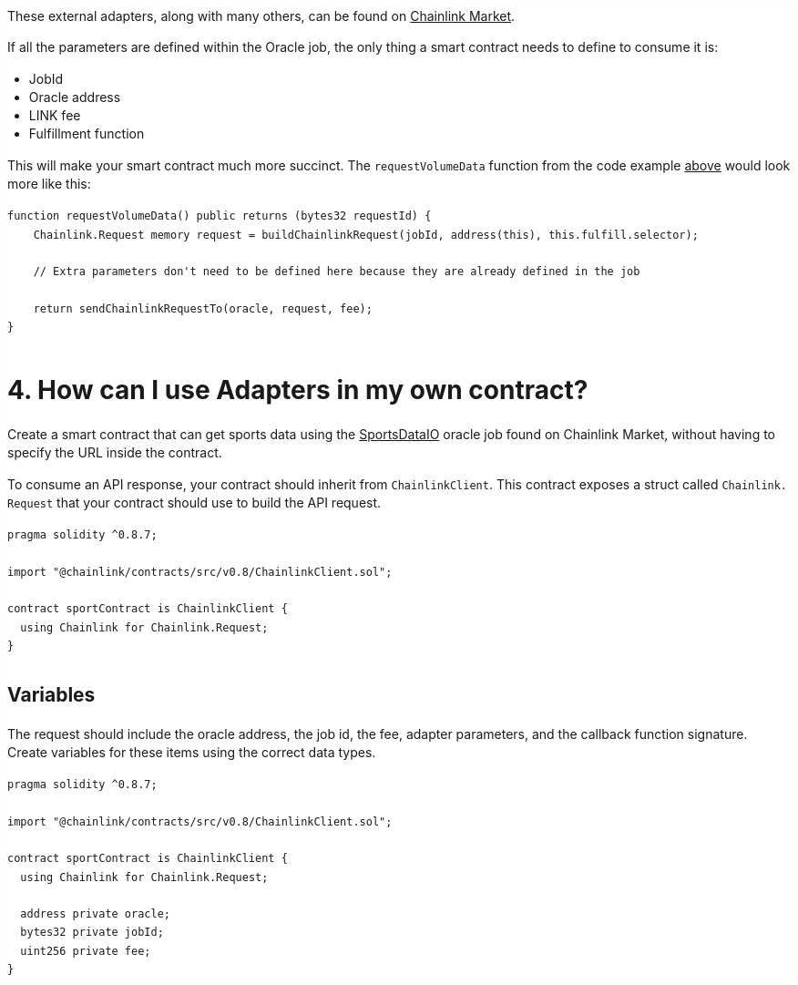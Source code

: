 These external adapters, along with many others, can be found on [Chainlink Market](https://market.link/search/all?network=42).

If all the parameters are defined within the Oracle job, the only thing a smart contract needs to define to consume it is:

- JobId
- Oracle address
- LINK fee
- Fulfillment function

This will make your smart contract much more succinct. The `requestVolumeData` function from the code example [above](#contract-example) would look more like this:

```solidity
function requestVolumeData() public returns (bytes32 requestId) {
    Chainlink.Request memory request = buildChainlinkRequest(jobId, address(this), this.fulfill.selector);

    // Extra parameters don't need to be defined here because they are already defined in the job

    return sendChainlinkRequestTo(oracle, request, fee);
}
```

# 4. How can I use Adapters in my own contract?

Create a smart contract that can get sports data using the [SportsDataIO](https://market.link/data-providers/d66c1ec8-2504-4696-ab22-6825044049f7/integrations) oracle job found on Chainlink Market, without having to specify the URL inside the contract.

To consume an API response, your contract should inherit from `ChainlinkClient`. This contract exposes a struct called `Chainlink.Request` that your contract should use to build the API request.

```solidity
pragma solidity ^0.8.7;

import "@chainlink/contracts/src/v0.8/ChainlinkClient.sol";

contract sportContract is ChainlinkClient {
  using Chainlink for Chainlink.Request;
}
```

## Variables
The request should include the oracle address, the job id, the fee, adapter parameters, and the callback function signature. Create variables for these items using the correct data types.

```solidity
pragma solidity ^0.8.7;

import "@chainlink/contracts/src/v0.8/ChainlinkClient.sol";

contract sportContract is ChainlinkClient {
  using Chainlink for Chainlink.Request;

  address private oracle;
  bytes32 private jobId;
  uint256 private fee;
}
```
